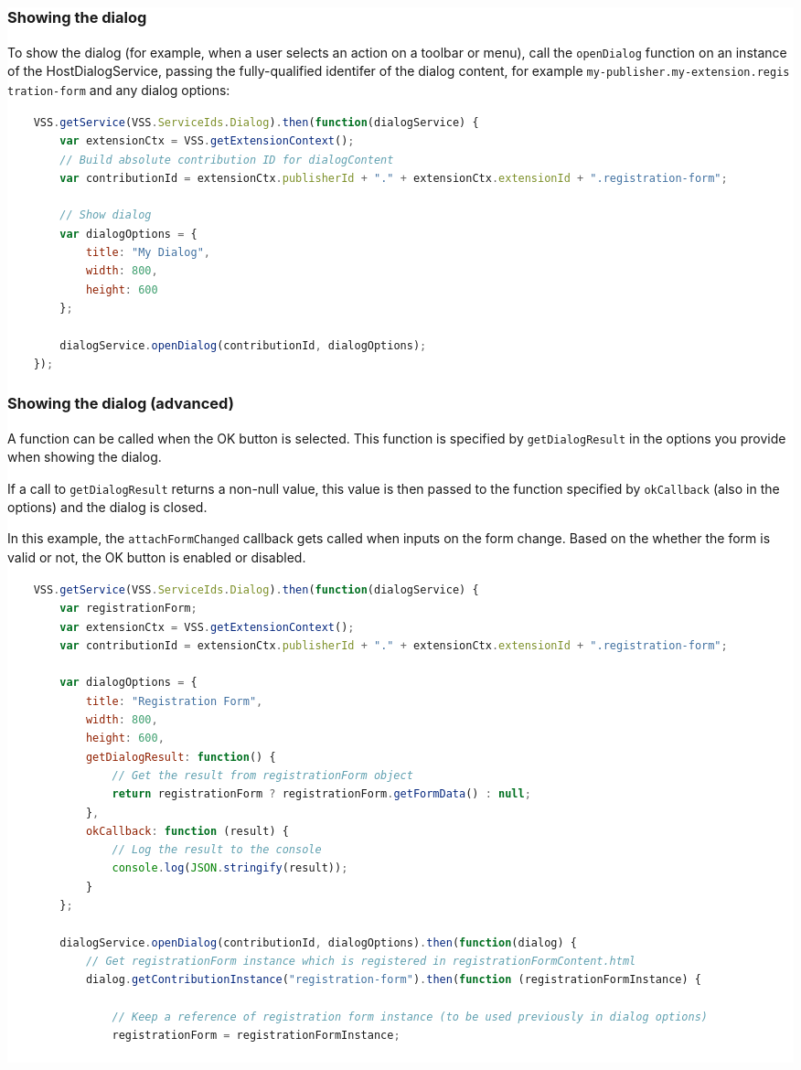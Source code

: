 ### Showing the dialog

To show the dialog (for example, when a user selects an action on a toolbar or menu), call the `openDialog` function on an instance of the HostDialogService, passing the fully-qualified identifer of the dialog content, for example `my-publisher.my-extension.registration-form` and any dialog options:

```javascript
    VSS.getService(VSS.ServiceIds.Dialog).then(function(dialogService) {
        var extensionCtx = VSS.getExtensionContext();
        // Build absolute contribution ID for dialogContent
        var contributionId = extensionCtx.publisherId + "." + extensionCtx.extensionId + ".registration-form";

        // Show dialog
        var dialogOptions = {
            title: "My Dialog",
            width: 800,
            height: 600
        };

        dialogService.openDialog(contributionId, dialogOptions);
    });
```

### Showing the dialog (advanced) 

A function can be called when the OK button is selected. This function is specified by `getDialogResult` in the options you provide when showing the dialog.

If a call to `getDialogResult` returns a non-null value, this value is then passed to the function specified by `okCallback` (also in the options) and the dialog is closed.

In this example, the `attachFormChanged` callback gets called when inputs on the form change. Based on the whether the form is valid or not, the OK button is enabled or disabled.

```javascript
    VSS.getService(VSS.ServiceIds.Dialog).then(function(dialogService) {
        var registrationForm;
        var extensionCtx = VSS.getExtensionContext();
        var contributionId = extensionCtx.publisherId + "." + extensionCtx.extensionId + ".registration-form";

        var dialogOptions = {
            title: "Registration Form",
            width: 800,
            height: 600,
            getDialogResult: function() {
                // Get the result from registrationForm object
                return registrationForm ? registrationForm.getFormData() : null;
            },
            okCallback: function (result) {
                // Log the result to the console
                console.log(JSON.stringify(result));
            }
        };

        dialogService.openDialog(contributionId, dialogOptions).then(function(dialog) {
            // Get registrationForm instance which is registered in registrationFormContent.html
            dialog.getContributionInstance("registration-form").then(function (registrationFormInstance) {
            
                // Keep a reference of registration form instance (to be used previously in dialog options)
                registrationForm = registrationFormInstance;
                
```